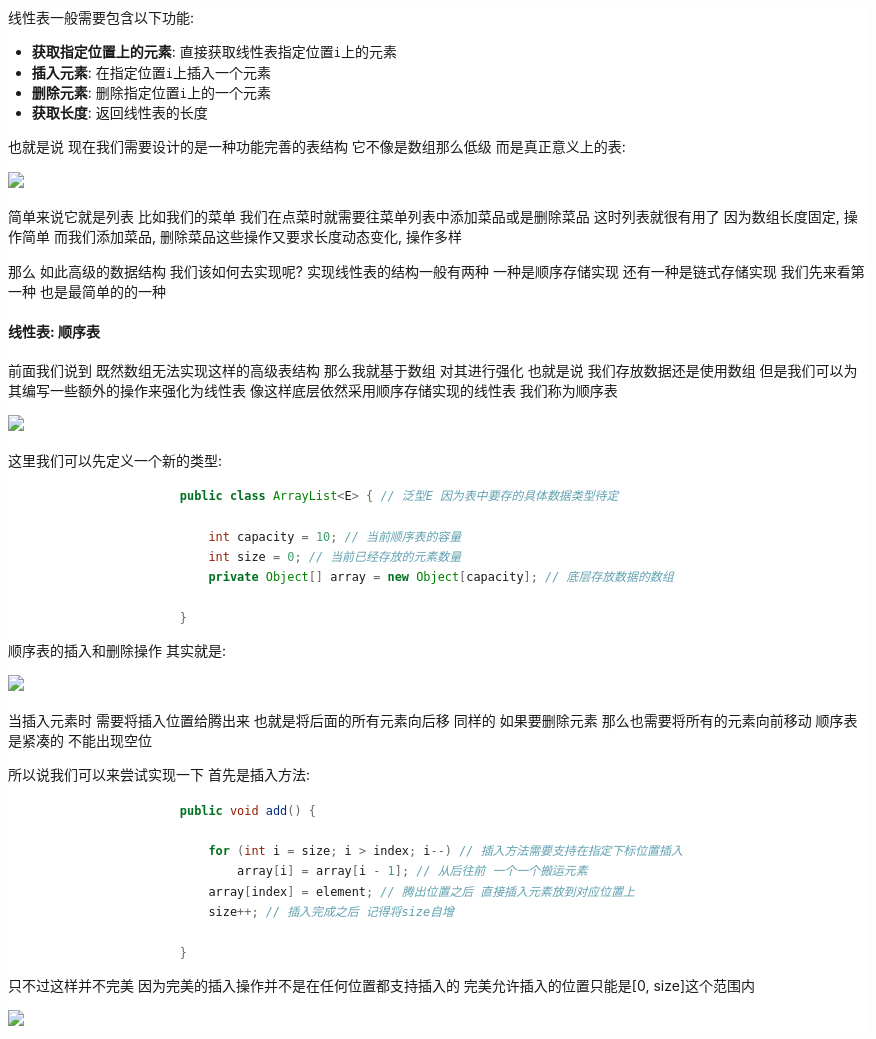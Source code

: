 线性表一般需要包含以下功能:
- **获取指定位置上的元素**: 直接获取线性表指定位置`i`上的元素
- **插入元素**: 在指定位置`i`上插入一个元素
- **删除元素**: 删除指定位置`i`上的一个元素
- **获取长度**: 返回线性表的长度

也就是说 现在我们需要设计的是一种功能完善的表结构 它不像是数组那么低级 而是真正意义上的表:

<img src="https://image.itbaima.cn/markdown/2022/07/23/Ve6dlqROzhumD5o.png"/>

简单来说它就是列表 比如我们的菜单 我们在点菜时就需要往菜单列表中添加菜品或是删除菜品 这时列表就很有用了 因为数组长度固定, 操作简单 而我们添加菜品, 删除菜品这些操作又要求长度动态变化, 操作多样

那么 如此高级的数据结构 我们该如何去实现呢? 实现线性表的结构一般有两种 一种是顺序存储实现 还有一种是链式存储实现 我们先来看第一种 也是最简单的的一种

#### 线性表: 顺序表
前面我们说到 既然数组无法实现这样的高级表结构 那么我就基于数组 对其进行强化 也就是说 我们存放数据还是使用数组 但是我们可以为其编写一些额外的操作来强化为线性表 像这样底层依然采用顺序存储实现的线性表 我们称为顺序表

<img src="https://image.itbaima.cn/markdown/2022/07/24/elBvx4Zo1AJ2WqT.png"/>

这里我们可以先定义一个新的类型:

```java
                        public class ArrayList<E> { // 泛型E 因为表中要存的具体数据类型待定
    
                            int capacity = 10; // 当前顺序表的容量
                          	int size = 0; // 当前已经存放的元素数量
                            private Object[] array = new Object[capacity]; // 底层存放数据的数组
    
                        }
```

顺序表的插入和删除操作 其实就是:

<img src="https://image.itbaima.cn/markdown/2022/09/27/24Glc7UQjLt5Wny.jpg"/>

当插入元素时 需要将插入位置给腾出来 也就是将后面的所有元素向后移 同样的 如果要删除元素 那么也需要将所有的元素向前移动 顺序表是紧凑的 不能出现空位

所以说我们可以来尝试实现一下 首先是插入方法:

```java
                        public void add() {
                        
                            for (int i = size; i > index; i--) // 插入方法需要支持在指定下标位置插入
                                array[i] = array[i - 1]; // 从后往前 一个一个搬运元素
                            array[index] = element; // 腾出位置之后 直接插入元素放到对应位置上
                            size++; // 插入完成之后 记得将size自增
                        
                        }
```

只不过这样并不完美 因为完美的插入操作并不是在任何位置都支持插入的 完美允许插入的位置只能是[0, size]这个范围内

<img src="https://image.itbaima.cn/markdown/2022/07/23/H67F1crBhqQiXxg.png"/>
